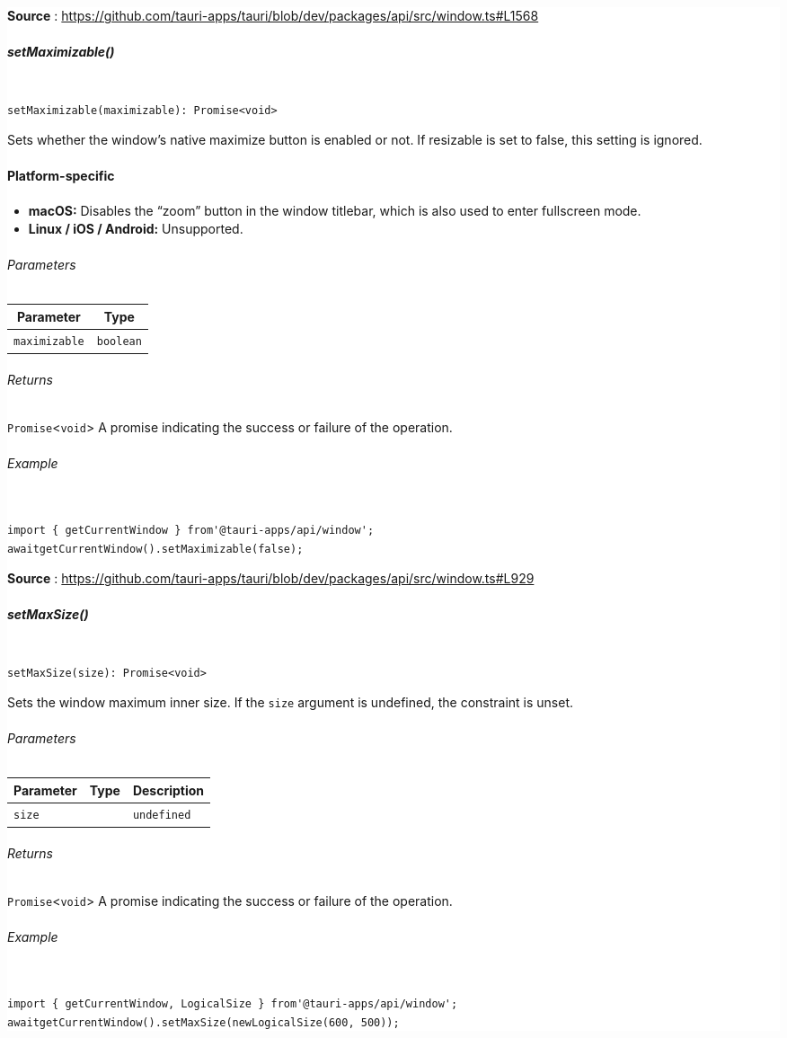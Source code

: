 **Source** : https://github.com/tauri-apps/tauri/blob/dev/packages/api/src/window.ts#L1568
##### setMaximizable()
```

setMaximizable(maximizable): Promise<void>

```

Sets whether the window’s native maximize button is enabled or not. If resizable is set to false, this setting is ignored.
#### Platform-specific
  * **macOS:** Disables the “zoom” button in the window titlebar, which is also used to enter fullscreen mode.
  * **Linux / iOS / Android:** Unsupported.


###### Parameters
Parameter| Type  
---|---  
`maximizable`| `boolean`  
###### Returns
`Promise`<`void`>
A promise indicating the success or failure of the operation.
###### Example
```

import { getCurrentWindow } from'@tauri-apps/api/window';
awaitgetCurrentWindow().setMaximizable(false);

```

**Source** : https://github.com/tauri-apps/tauri/blob/dev/packages/api/src/window.ts#L929
##### setMaxSize()
```

setMaxSize(size): Promise<void>

```

Sets the window maximum inner size. If the `size` argument is undefined, the constraint is unset.
###### Parameters
Parameter| Type| Description  
---|---|---  
`size`| | `undefined` | `null` | `LogicalSize` | `PhysicalSize` | `Size`| The logical or physical inner size, or `null` to unset the constraint.  
###### Returns
`Promise`<`void`>
A promise indicating the success or failure of the operation.
###### Example
```

import { getCurrentWindow, LogicalSize } from'@tauri-apps/api/window';
awaitgetCurrentWindow().setMaxSize(newLogicalSize(600, 500));

```
